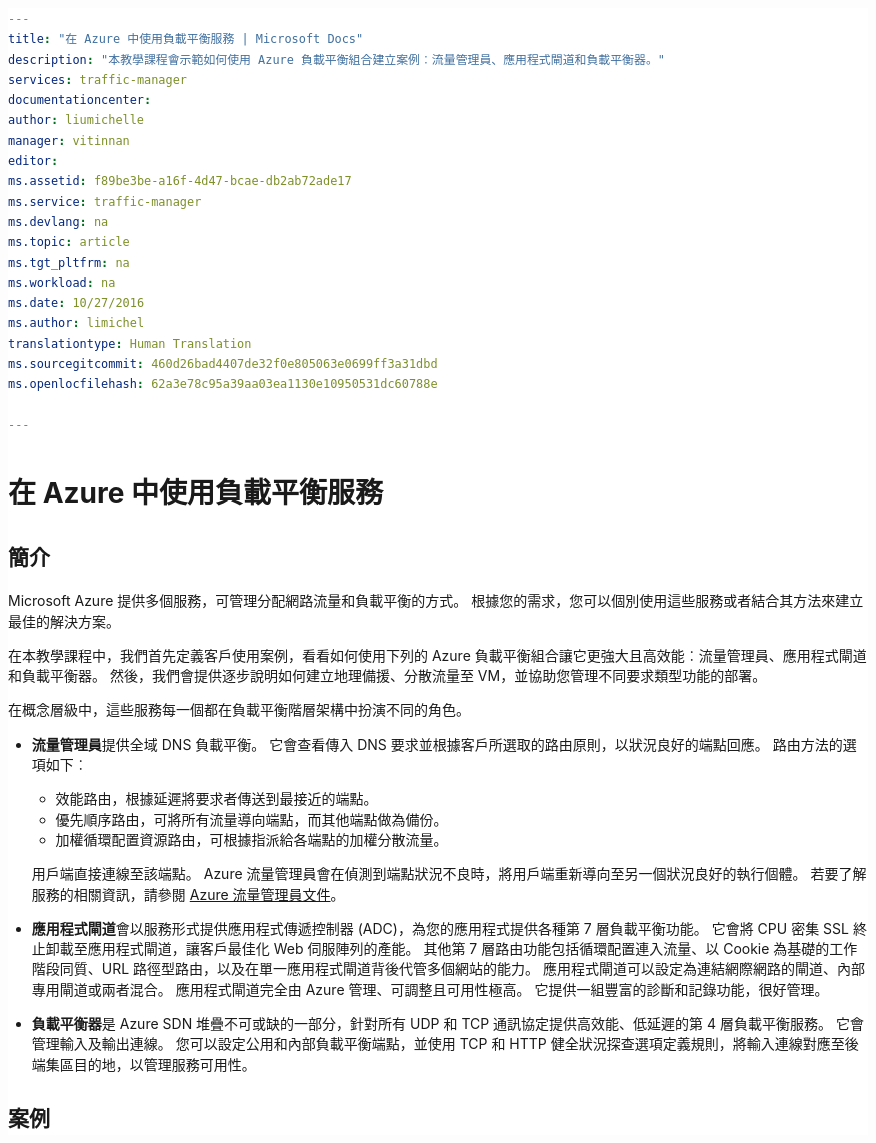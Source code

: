 ```yaml
---
title: "在 Azure 中使用負載平衡服務 | Microsoft Docs"
description: "本教學課程會示範如何使用 Azure 負載平衡組合建立案例︰流量管理員、應用程式閘道和負載平衡器。"
services: traffic-manager
documentationcenter: 
author: liumichelle
manager: vitinnan
editor: 
ms.assetid: f89be3be-a16f-4d47-bcae-db2ab72ade17
ms.service: traffic-manager
ms.devlang: na
ms.topic: article
ms.tgt_pltfrm: na
ms.workload: na
ms.date: 10/27/2016
ms.author: limichel
translationtype: Human Translation
ms.sourcegitcommit: 460d26bad4407de32f0e805063e0699ff3a31dbd
ms.openlocfilehash: 62a3e78c95a39aa03ea1130e10950531dc60788e

---
```


# <a name="using-load-balancing-services-in-azure"></a>在 Azure 中使用負載平衡服務

## <a name="introduction"></a>簡介

Microsoft Azure 提供多個服務，可管理分配網路流量和負載平衡的方式。 根據您的需求，您可以個別使用這些服務或者結合其方法來建立最佳的解決方案。

在本教學課程中，我們首先定義客戶使用案例，看看如何使用下列的 Azure 負載平衡組合讓它更強大且高效能︰流量管理員、應用程式閘道和負載平衡器。 然後，我們會提供逐步說明如何建立地理備援、分散流量至 VM，並協助您管理不同要求類型功能的部署。

在概念層級中，這些服務每一個都在負載平衡階層架構中扮演不同的角色。

* **流量管理員**提供全域 DNS 負載平衡。 它會查看傳入 DNS 要求並根據客戶所選取的路由原則，以狀況良好的端點回應。 路由方法的選項如下︰
  * 效能路由，根據延遲將要求者傳送到最接近的端點。
  * 優先順序路由，可將所有流量導向端點，而其他端點做為備份。
  * 加權循環配置資源路由，可根據指派給各端點的加權分散流量。

  用戶端直接連線至該端點。 Azure 流量管理員會在偵測到端點狀況不良時，將用戶端重新導向至另一個狀況良好的執行個體。 若要了解服務的相關資訊，請參閱 [Azure 流量管理員文件](traffic-manager-overview.md)。
* **應用程式閘道**會以服務形式提供應用程式傳遞控制器 (ADC)，為您的應用程式提供各種第 7 層負載平衡功能。 它會將 CPU 密集 SSL 終止卸載至應用程式閘道，讓客戶最佳化 Web 伺服陣列的產能。 其他第 7 層路由功能包括循環配置連入流量、以 Cookie 為基礎的工作階段同質、URL 路徑型路由，以及在單一應用程式閘道背後代管多個網站的能力。 應用程式閘道可以設定為連結網際網路的閘道、內部專用閘道或兩者混合。 應用程式閘道完全由 Azure 管理、可調整且可用性極高。 它提供一組豐富的診斷和記錄功能，很好管理。
* **負載平衡器**是 Azure SDN 堆疊不可或缺的一部分，針對所有 UDP 和 TCP 通訊協定提供高效能、低延遲的第 4 層負載平衡服務。 它會管理輸入及輸出連線。 您可以設定公用和內部負載平衡端點，並使用 TCP 和 HTTP 健全狀況探查選項定義規則，將輸入連線對應至後端集區目的地，以管理服務可用性。

## <a name="scenario"></a>案例
